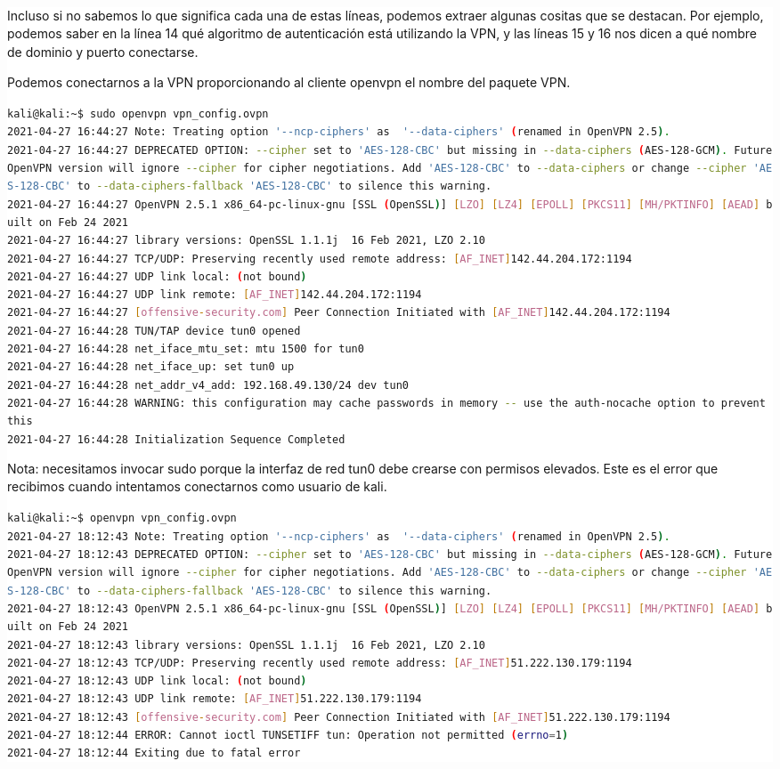 Incluso si no sabemos lo que significa cada una de estas líneas, podemos extraer algunas cositas que se destacan. Por ejemplo, podemos saber en la línea 14 qué algoritmo de autenticación está utilizando la VPN, y las líneas 15 y 16 nos dicen a qué nombre de dominio y puerto conectarse.

Podemos conectarnos a la VPN proporcionando al cliente openvpn el nombre del paquete VPN.

```bash
kali@kali:~$ sudo openvpn vpn_config.ovpn
2021-04-27 16:44:27 Note: Treating option '--ncp-ciphers' as  '--data-ciphers' (renamed in OpenVPN 2.5).
2021-04-27 16:44:27 DEPRECATED OPTION: --cipher set to 'AES-128-CBC' but missing in --data-ciphers (AES-128-GCM). Future OpenVPN version will ignore --cipher for cipher negotiations. Add 'AES-128-CBC' to --data-ciphers or change --cipher 'AES-128-CBC' to --data-ciphers-fallback 'AES-128-CBC' to silence this warning.
2021-04-27 16:44:27 OpenVPN 2.5.1 x86_64-pc-linux-gnu [SSL (OpenSSL)] [LZO] [LZ4] [EPOLL] [PKCS11] [MH/PKTINFO] [AEAD] built on Feb 24 2021
2021-04-27 16:44:27 library versions: OpenSSL 1.1.1j  16 Feb 2021, LZO 2.10
2021-04-27 16:44:27 TCP/UDP: Preserving recently used remote address: [AF_INET]142.44.204.172:1194
2021-04-27 16:44:27 UDP link local: (not bound)
2021-04-27 16:44:27 UDP link remote: [AF_INET]142.44.204.172:1194
2021-04-27 16:44:27 [offensive-security.com] Peer Connection Initiated with [AF_INET]142.44.204.172:1194
2021-04-27 16:44:28 TUN/TAP device tun0 opened
2021-04-27 16:44:28 net_iface_mtu_set: mtu 1500 for tun0
2021-04-27 16:44:28 net_iface_up: set tun0 up
2021-04-27 16:44:28 net_addr_v4_add: 192.168.49.130/24 dev tun0
2021-04-27 16:44:28 WARNING: this configuration may cache passwords in memory -- use the auth-nocache option to prevent this
2021-04-27 16:44:28 Initialization Sequence Completed
```

Nota: necesitamos invocar sudo porque la interfaz de red tun0 debe crearse con permisos elevados. Este es el error que recibimos cuando intentamos conectarnos como usuario de kali.

```bash
kali@kali:~$ openvpn vpn_config.ovpn
2021-04-27 18:12:43 Note: Treating option '--ncp-ciphers' as  '--data-ciphers' (renamed in OpenVPN 2.5).
2021-04-27 18:12:43 DEPRECATED OPTION: --cipher set to 'AES-128-CBC' but missing in --data-ciphers (AES-128-GCM). Future OpenVPN version will ignore --cipher for cipher negotiations. Add 'AES-128-CBC' to --data-ciphers or change --cipher 'AES-128-CBC' to --data-ciphers-fallback 'AES-128-CBC' to silence this warning.
2021-04-27 18:12:43 OpenVPN 2.5.1 x86_64-pc-linux-gnu [SSL (OpenSSL)] [LZO] [LZ4] [EPOLL] [PKCS11] [MH/PKTINFO] [AEAD] built on Feb 24 2021
2021-04-27 18:12:43 library versions: OpenSSL 1.1.1j  16 Feb 2021, LZO 2.10
2021-04-27 18:12:43 TCP/UDP: Preserving recently used remote address: [AF_INET]51.222.130.179:1194
2021-04-27 18:12:43 UDP link local: (not bound)
2021-04-27 18:12:43 UDP link remote: [AF_INET]51.222.130.179:1194
2021-04-27 18:12:43 [offensive-security.com] Peer Connection Initiated with [AF_INET]51.222.130.179:1194
2021-04-27 18:12:44 ERROR: Cannot ioctl TUNSETIFF tun: Operation not permitted (errno=1)
2021-04-27 18:12:44 Exiting due to fatal error
```
